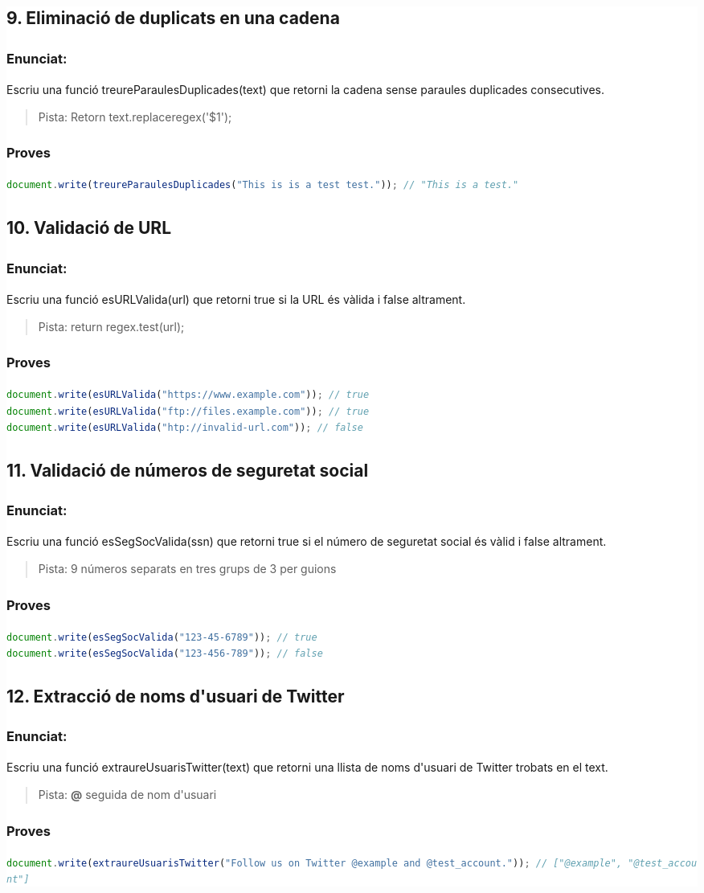 ## 9. Eliminació de duplicats en una cadena
### Enunciat: 
Escriu una funció treureParaulesDuplicades(text) que retorni la cadena sense paraules duplicades consecutives.
> Pista:
Retorn text.replaceregex('$1');

### Proves
```javascript
document.write(treureParaulesDuplicades("This is is a test test.")); // "This is a test."
```

## 10. Validació de URL
### Enunciat: 
Escriu una funció esURLValida(url) que retorni true si la URL és vàlida i false altrament.
> Pista:
return regex.test(url);

### Proves
```javascript
document.write(esURLValida("https://www.example.com")); // true
document.write(esURLValida("ftp://files.example.com")); // true
document.write(esURLValida("htp://invalid-url.com")); // false
```

## 11. Validació de números de seguretat social
### Enunciat: 
Escriu una funció esSegSocValida(ssn) que retorni true si el número de seguretat social és vàlid i false altrament.
> Pista:
9 números separats en tres grups de 3 per guions


### Proves
```javascript
document.write(esSegSocValida("123-45-6789")); // true
document.write(esSegSocValida("123-456-789")); // false
```

## 12. Extracció de noms d'usuari de Twitter
### Enunciat: 
Escriu una funció extraureUsuarisTwitter(text) que retorni una llista de noms d'usuari de Twitter trobats en el text.
> Pista:
**@** seguida de nom d'usuari

### Proves
```javascript
document.write(extraureUsuarisTwitter("Follow us on Twitter @example and @test_account.")); // ["@example", "@test_account"]
```
